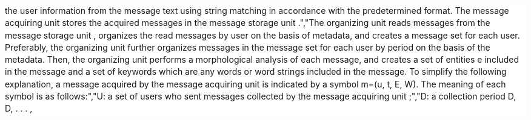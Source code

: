 the user information from the message text using string matching in accordance with the predetermined format. The message acquiring unit  stores the acquired messages in the message storage unit .","The organizing unit  reads messages from the message storage unit , organizes the read messages by user on the basis of metadata, and creates a message set for each user. Preferably, the organizing unit  further organizes messages in the message set for each user by period on the basis of the metadata. Then, the organizing unit  performs a morphological analysis of each message, and creates a set of entities e included in the message and a set of keywords which are any words or word strings included in the message. To simplify the following explanation, a message acquired by the message acquiring unit  is indicated by a symbol m=(u, t, E, W). The meaning of each symbol is as follows:","U: a set of users who sent messages collected by the message acquiring unit ;","D: a collection period D, D, . . . ,